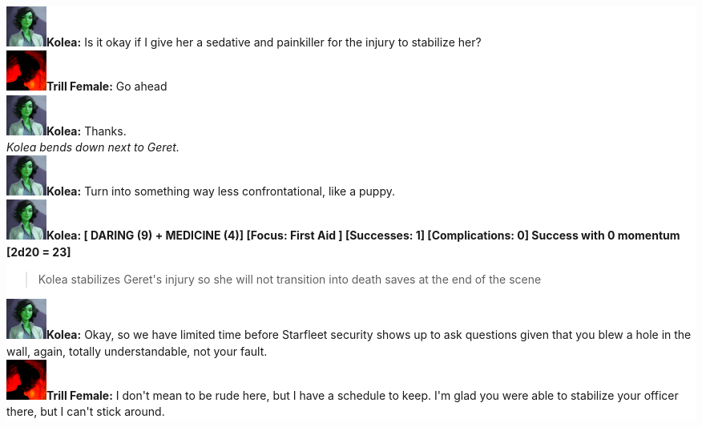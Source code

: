 <img src="../images/auto/Kolea.png" alt="Kolea" width="50" height="50">**Kolea:** Is it okay if I give her a sedative and painkiller for the injury to stabilize her?<br />
<img src="../images/auto/TrilInShadow.png" alt="Trill Female" width="50" height="50">**Trill Female:** Go ahead<br />
<img src="../images/auto/Kolea.png" alt="Kolea" width="50" height="50">**Kolea:** Thanks.<br />
*Kolea bends down next to Geret.*<br />
<img src="../images/auto/Kolea.png" alt="Kolea" width="50" height="50">**Kolea:** Turn into something way less confrontational, like a puppy.<br />
<img src="../images/auto/Kolea.png" alt="Kolea" width="50" height="50">**Kolea: [ DARING  (9) +  MEDICINE  (4)]
[Focus: First Aid ]
[Successes: 1] [Complications: 0]
Success with 0 momentum [2d20 = 23]**<br />
>Kolea stabilizes Geret's injury so she will not transition into death saves at the end of the scene<br />

<img src="../images/auto/Kolea.png" alt="Kolea" width="50" height="50">**Kolea:** Okay, so we have limited time before Starfleet security shows up to ask questions given that you blew a hole in the wall, again, totally understandable, not your fault.<br />
<img src="../images/auto/TrilInShadow.png" alt="Trill Female" width="50" height="50">**Trill Female:** I don't mean to be rude here, but I have a schedule to keep. I'm glad you were able to stabilize your officer there, but I can't stick around.<br />